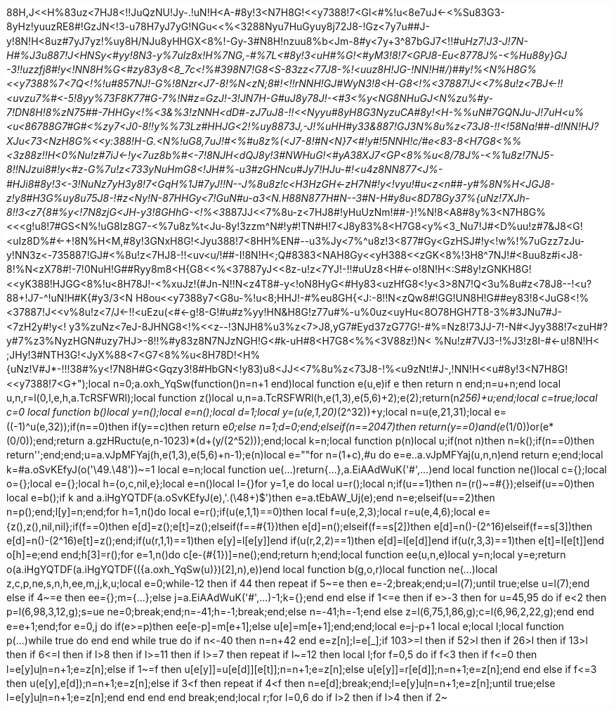 88H,J<<H%83uz<7HJ8<!!JuQzNU!Jy-.!uN!H<A-#8y!3<N7H8G!<<y7388!7<Gl<#%!u<8e7uJ<-<%Su83G3-8yHz!yuuzRE8#!GzJN<!3-u78H7yJ7yG!NGu<<%<3288Nyu7HuGyuy8j72J8-!Gz<7y7u##J-y!8N!H<8uz#7yJ7yz!%uy8H/NJu8yHHGX<8%!-Gy-3#N8H!nzuu8%b<Jm-8#y<7y+3^87bGJ7<!!#u*Hz7!J3-J!7N-H#%J3u887!J<HNSy<#yy!8N3-y%7ulz8x!H%7NG,-#%7L<#8y!3<uH#%G!<#yM3!8!7<GPJ8-Eu<8778J%-<%Hu88y}GJ -3!!uzzfj8#!y<!NN8H%G<#zy83y8<8_7c<!%#398N7!G8<S-83zz<77J8-%!<uuz8H!JG-_!NN!H#/)##y!%<N%H8G%<<y7388%7<7Q<!%!u#857NJ!-G%_!8Nzr<J7-8!%N<zN;8#!<!!rNNH!GJ#WyN3!8<H-G8<!%<37887!J<<7%8u!z<7BJ<-!!<uvzu7%#<-5!8yy%73F8K77#G-7%!N#z=GzJ!-3!JN7H-G#uJ8y78J!-<#3<%y<NG8NHuGJ<N%zu%#y-7!DN8H!8%zN75##-7HHGy<!%<3&%3!zNNH<dD#-zJ7uJ8-!!<<Nyyu#8yH8G3NyzuCA#8y!<H-%%uN#7GQNJu-J!7uH<u%<u<86788G7#G#<%zy7<J0-8!!y%%73Lz#HHJG<2!%uy8873J,-J!%uHH#y33&887!GJ3N%8u%z<73J8-!!<!58Na!##-d!NN!HJ?XJu<73<NzH8G%<<y:388!H-G.<N%!uG8,7uJ!#<%#u8z%(<J7-8!#N<N}7<#!y#!5NNH!c/#e<83-8<H7G8<%%<3z88z!!H<0%Nu!z#7iJ<-!y<7uz8b%#<-7!8NJH<dQJ8y!3#NWHuG!<#yA38XJ7<GP<8%%u<8/78J%-<%1u8z!7NJ5-8!!NJzui8#!y<#z-G%7u!z<733yNuHmG8<!JH#%-u3#zGHNcu#Jy7!HJu-#!<u4z8NN877<J%-#HJi8#8y!3<-3!NuNz7yH3y8!7<GqH%1J#7yJ!!N--J%8u8z!c<H3HzGH<-zH7N#!y<!vyu!#u<z<n##-y#%8N%H<JGJ8-z!y8#H3G%uy8u75J8-!#z<Ny!N-87HHGy<7!GuN#u-a3<N.H88N877H#N--3#N-H#y8u<8D78Gy37%{uNz!7XJh-8!!3<z7{8#%y<!7N8zjG<JH-y3!8GHhG-<!%<3*887JJ<<7%8u-z<7HJ8#!yHuUzNm!##-}!%N!8<A8#8y%3<N7H8G%<<<g!u8!7#GS<N%!uG8Iz8G7-<%7u8z%t<Ju-8y!3zzm^N#!y#!TN#H!7<J8y83%8<H7G8<y%<3_Nu7!J#<D%uu!z#7&J8<G!<uIz8D%#<-+!8N%H<M,#8y!3GNxH8G!<Jyu388!7<8HH%EN#--u3%Jy<7%^u8z!3<877#Gy<GzHSJ#!y<!w%!%7uGzz7zJu-y!NN3z<-735887!GJ#<%8u!z<7HJ8-!!<uv<u/!##-I!8N!H<;Q#8383<NAH8Gy<<yH388<<zGK<8%!3H8^7NJ!#<8uu8z#i<J8-8!%N<zX78#!-7!0NuH!G##Ryy8m8<H{G8<<%<37887yJ<<8z-u!z<7YJ!-!!#uUz8<H#<-o!8N!H<:S#8y!zGNKH8G!<<yK388!HJGG<8%!u<8H78J!-<%xuJz!(#Jn-N!!N<z4T8#-y<!oN8HyG<#Hy83<uzHfG8<!y<3>8N7!Q<3u%8u#z<78J8--!<u?88+!J7-^!uN!H#K{#y3/3<N H8ou<<y7388y7<G8u-%!u<8;HHJ!-#%eu8GH{<J:-8!!N<zQw8#!GG!UN8H!G##ey83!8<JuG8<!%<37887!J<<v%8u!z<7/J<-!!<uEzu(<#<-g!8-G!#u#z%yy!HN&H8G!z77u#%-u%0uz<uyHu<8O78HGH7T8-3%#3JNu7#J-<7zH2y#!y<! y3%zuNz<7eJ-8JHNG8<!%<<z--!3NJH8%u3%z<7>J8,yG7#Eyd37zG77G!-#%=Nz8!73JJ-7!-N#<Jyy388!7<zuH#?y#7%z3%NyzHGN#uzy7HJ>-8!!%#y83z8N7NJzNGH!G<#k-uH#8<H7G8<%%<3V88z!)N< %Nu!z#7VJ3-!%J3!z8I-#<-u!8N!H< ;JHy!3#NTH3G!<JyX%88<7<G7<8%%u<8H78D!<H%{uNz!V#J*-!!!3<z->8#%y<!7N8H#G<Gqzy3!8#HbGN<!y83)u8<JJ<<7%8u%z<73J8-!%<u9zNt!#J-,!NN!H<<u#8y!3<N7H8G!<<y7388!7<G+");local n=0;a.oxh_YqSw(function()n=n+1 end)local function e(u,e)if e then return n end;n=u+n;end local u,n,r=l(0,l,e,h,a.TcRSFWRl);local function z()local u,n=a.TcRSFWRl(h,e(1,3),e(5,6)+2);e(2);return(n*256)+u;end;local c=true;local c=0 local function b()local y=n();local e=n();local d=1;local y=(u(e,1,20)*(2^32))+y;local n=u(e,21,31);local e=((-1)^u(e,32));if(n==0)then if(y==c)then return e*0;else n=1;d=0;end;elseif(n==2047)then return(y==0)and(e*(1/0))or(e*(0/0));end;return a.gzHRuctu(e,n-1023)*(d+(y/(2^52)));end;local k=n;local function p(n)local u;if(not n)then n=k();if(n==0)then return'';end;end;u=a.vJpMFYaj(h,e(1,3),e(5,6)+n-1);e(n)local e=""for n=(1+c),#u do e=e..a.vJpMFYaj(u,n,n)end return e;end;local k=#a.oSvKEfyJ(o('\49.\48'))~=1 local e=n;local function ue(...)return{...},a.EiAAdWuK('#',...)end local function ne()local c={};local o={};local e={};local h={o,c,nil,e};local e=n()local l={}for y=1,e do local u=r();local n;if(u==1)then n=(r()~=#{});elseif(u==0)then local e=b();if k and a.iHgYQTDF(a.oSvKEfyJ(e),'.(\48+)$')then e=a.tEbAW_Uj(e);end n=e;elseif(u==2)then n=p();end;l[y]=n;end;for h=1,n()do local e=r();if(u(e,1,1)==0)then local f=u(e,2,3);local r=u(e,4,6);local e={z(),z(),nil,nil};if(f==0)then e[d]=z();e[t]=z();elseif(f==#{1})then e[d]=n();elseif(f==s[2])then e[d]=n()-(2^16)elseif(f==s[3])then e[d]=n()-(2^16)e[t]=z();end;if(u(r,1,1)==1)then e[y]=l[e[y]]end if(u(r,2,2)==1)then e[d]=l[e[d]]end if(u(r,3,3)==1)then e[t]=l[e[t]]end o[h]=e;end end;h[3]=r();for e=1,n()do c[e-(#{1})]=ne();end;return h;end;local function ee(u,n,e)local y=n;local y=e;return o(a.iHgYQTDF(a.iHgYQTDF(({a.oxh_YqSw(u)})[2],n),e))end local function b(g,o,r)local function ne(...)local z,c,p,ne,s,n,h,ee,m,j,k,u;local e=0;while-1<e do if e>2 then if 4<e then if e>4 then repeat if 5~=e then e=-2;break;end;u=l(7);until true;else u=l(7);end else if 4~=e then ee={};m={...};else j=a.EiAAdWuK('#',...)-1;k={};end end else if 1<=e then if e>-3 then for u=45,95 do if e<2 then p=l(6,98,3,12,g);s=ue ne=0;break;end;n=-41;h=-1;break;end;else n=-41;h=-1;end else z=l(6,75,1,86,g);c=l(6,96,2,22,g);end end e=e+1;end;for e=0,j do if(e>=p)then ee[e-p]=m[e+1];else u[e]=m[e+1];end;end;local e=j-p+1 local e;local l;local function p(...)while true do end end while true do if n<-40 then n=n+42 end e=z[n];l=e[_];if 103>=l then if 52>l then if 26>l then if 13>l then if 6<=l then if l>8 then if l>=11 then if l>=7 then repeat if l~=12 then local l;for f=0,5 do if f<3 then if f<=0 then l=e[y]u[l](u[l+1])n=n+1;e=z[n];else if 1~=f then u[e[y]]=u[e[d]][e[t]];n=n+1;e=z[n];else u[e[y]]=r[e[d]];n=n+1;e=z[n];end end else if f<=3 then u(e[y],e[d]);n=n+1;e=z[n];else if 3<f then repeat if 4<f then n=e[d];break;end;l=e[y]u[l](u[l+1])n=n+1;e=z[n];until true;else l=e[y]u[l](u[l+1])n=n+1;e=z[n];end end end end break;end;local r;for l=0,6 do if l>2 then if l>4 then if 2~